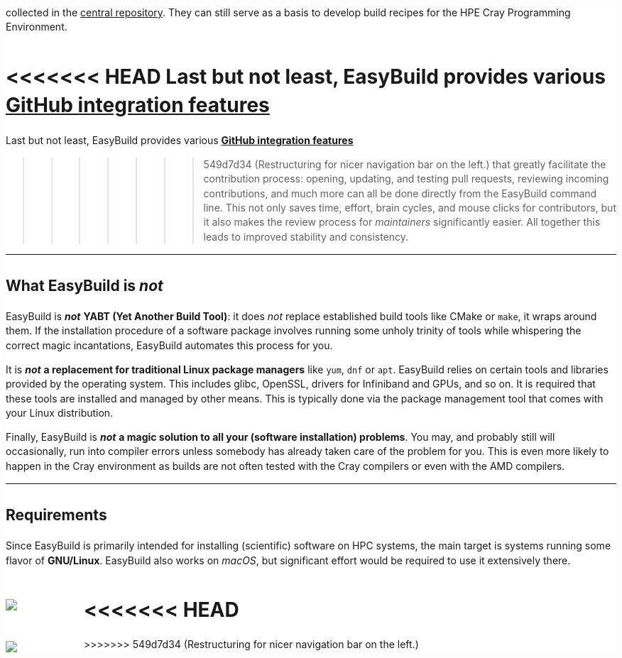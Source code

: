 collected in the [central repository](https://github.com/easybuilders/easybuild-easyconfigs).
They can still serve as a basis to develop build recipes for the HPE Cray Programming Environment.

<<<<<<< HEAD
Last but not least, EasyBuild provides various [**GitHub integration features**](https://docs.easybuild.io/en/latest/Integration_with_GitHub.html)
=======
Last but not least, EasyBuild provides various [**GitHub integration features**](https://easybuild.readthedocs.io/en/latest/Integration_with_GitHub.html)
>>>>>>> 549d7d34 (Restructuring for nicer navigation bar on the left.)
that greatly facilitate the contribution process: opening, updating, and testing pull requests,
reviewing incoming contributions, and much more can all be done directly from the EasyBuild
command line. This not only saves time, effort, brain cycles, and mouse clicks for contributors,
but it also makes the review process for *maintainers* significantly easier.
All together this leads to improved stability and consistency.

---

## What EasyBuild is ***not***

EasyBuild is ***not*** **YABT (Yet Another Build Tool)**: it does *not* replace established build
tools like CMake or ``make``, it wraps around them.
If the installation procedure of a software package involves running some unholy trinity of tools while whispering
the correct magic incantations, EasyBuild automates this process for you.

It is ***not*** **a replacement for traditional Linux package managers** like ``yum``, ``dnf`` or ``apt``.
EasyBuild relies on certain tools and libraries provided by the operating system. This includes glibc, OpenSSL,
drivers for Infiniband and GPUs, and so on. It is required that these tools are installed and managed by other means.
This is typically done via the package management tool that comes with your Linux distribution.

Finally, EasyBuild is ***not*** **a magic solution to all your (software installation) problems**.
You may, and probably still will occasionally, run into compiler errors unless somebody has already taken care of the problem for you.
This is even more likely to happen in the Cray environment as builds are not often tested with the Cray compilers 
or even with the AMD compilers.

---

## Requirements

Since EasyBuild is primarily intended for installing (scientific) software on HPC systems, the main target is
systems running some flavor of **GNU/Linux**. EasyBuild also works on *macOS*,
but significant effort would be required to use it extensively there.

<<<<<<< HEAD
<img src="../../../img/Python-logo.png" style="border-right: 20px solid white;border-top: 5px solid white; float:left" width="90px"/>
=======
<img src="../../img/Python-logo.png" style="border-right: 20px solid white;border-top: 5px solid white; float:left" width="90px"/>
>>>>>>> 549d7d34 (Restructuring for nicer navigation bar on the left.)

